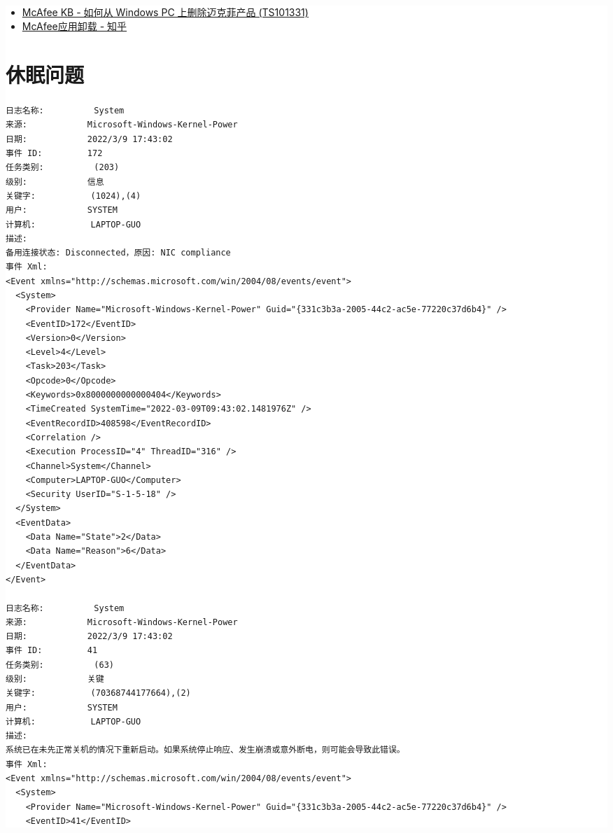 

- [McAfee KB - 如何从 Windows PC 上删除迈克菲产品 (TS101331)](https://service.mcafee.com/?articleId=TS101331&page=shell&shell=article-view)
- [McAfee应用卸载 - 知乎](https://zhuanlan.zhihu.com/p/53229892)



# 休眠问题



```
日志名称:          System
来源:            Microsoft-Windows-Kernel-Power
日期:            2022/3/9 17:43:02
事件 ID:         172
任务类别:          (203)
级别:            信息
关键字:           (1024),(4)
用户:            SYSTEM
计算机:           LAPTOP-GUO
描述:
备用连接状态: Disconnected，原因: NIC compliance
事件 Xml:
<Event xmlns="http://schemas.microsoft.com/win/2004/08/events/event">
  <System>
    <Provider Name="Microsoft-Windows-Kernel-Power" Guid="{331c3b3a-2005-44c2-ac5e-77220c37d6b4}" />
    <EventID>172</EventID>
    <Version>0</Version>
    <Level>4</Level>
    <Task>203</Task>
    <Opcode>0</Opcode>
    <Keywords>0x8000000000000404</Keywords>
    <TimeCreated SystemTime="2022-03-09T09:43:02.1481976Z" />
    <EventRecordID>408598</EventRecordID>
    <Correlation />
    <Execution ProcessID="4" ThreadID="316" />
    <Channel>System</Channel>
    <Computer>LAPTOP-GUO</Computer>
    <Security UserID="S-1-5-18" />
  </System>
  <EventData>
    <Data Name="State">2</Data>
    <Data Name="Reason">6</Data>
  </EventData>
</Event>

日志名称:          System
来源:            Microsoft-Windows-Kernel-Power
日期:            2022/3/9 17:43:02
事件 ID:         41
任务类别:          (63)
级别:            关键
关键字:           (70368744177664),(2)
用户:            SYSTEM
计算机:           LAPTOP-GUO
描述:
系统已在未先正常关机的情况下重新启动。如果系统停止响应、发生崩溃或意外断电，则可能会导致此错误。
事件 Xml:
<Event xmlns="http://schemas.microsoft.com/win/2004/08/events/event">
  <System>
    <Provider Name="Microsoft-Windows-Kernel-Power" Guid="{331c3b3a-2005-44c2-ac5e-77220c37d6b4}" />
    <EventID>41</EventID>
```